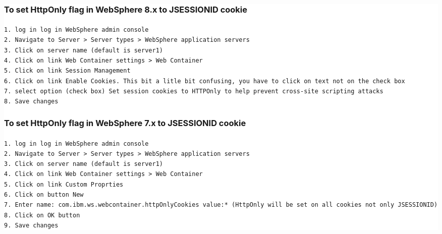 ### To set HttpOnly flag in WebSphere 8.x to JSESSIONID cookie

    1. log in log in WebSphere admin console
    2. Navigate to Server > Server types > WebSphere application servers
    3. Click on server name (default is server1)
    4. Click on link Web Container settings > Web Container
    5. Click on link Session Management
    6. Click on link Enable Cookies. This bit a litle bit confusing, you have to click on text not on the check box
    7. select option (check box) Set session cookies to HTTPOnly to help prevent cross-site scripting attacks
    8. Save changes

### To set HttpOnly flag in WebSphere 7.x to JSESSIONID cookie

    1. log in log in WebSphere admin console
    2. Navigate to Server > Server types > WebSphere application servers
    3. Click on server name (default is server1)
    4. Click on link Web Container settings > Web Container
    5. Click on link Custom Proprties
    6. Click on button New
    7. Enter name: com.ibm.ws.webcontainer.httpOnlyCookies value:* (HttpOnly will be set on all cookies not only JSESSIONID)
    8. Click on OK button
    9. Save changes

